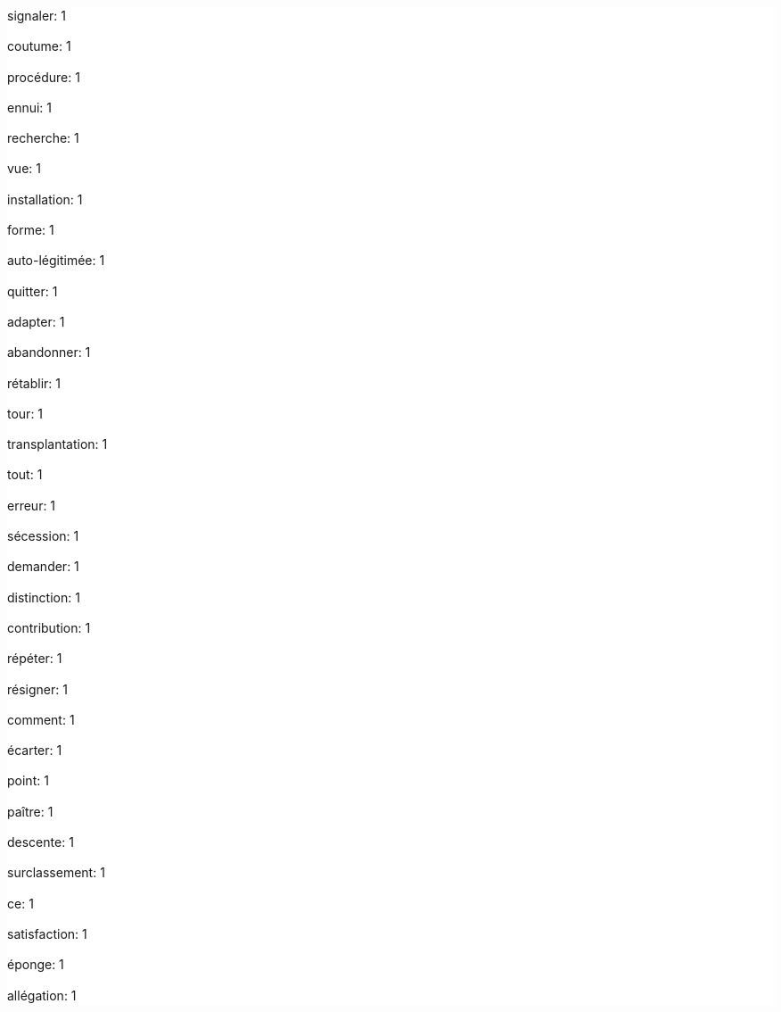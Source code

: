 signaler: 1

coutume: 1

procédure: 1

ennui: 1

recherche: 1

vue: 1

installation: 1

forme: 1

auto-légitimée: 1

quitter: 1

adapter: 1

abandonner: 1

rétablir: 1

tour: 1

transplantation: 1

tout: 1

erreur: 1

sécession: 1

demander: 1

distinction: 1

contribution: 1

répéter: 1

résigner: 1

comment: 1

écarter: 1

point: 1

paître: 1

descente: 1

surclassement: 1

ce: 1

satisfaction: 1

éponge: 1

allégation: 1
